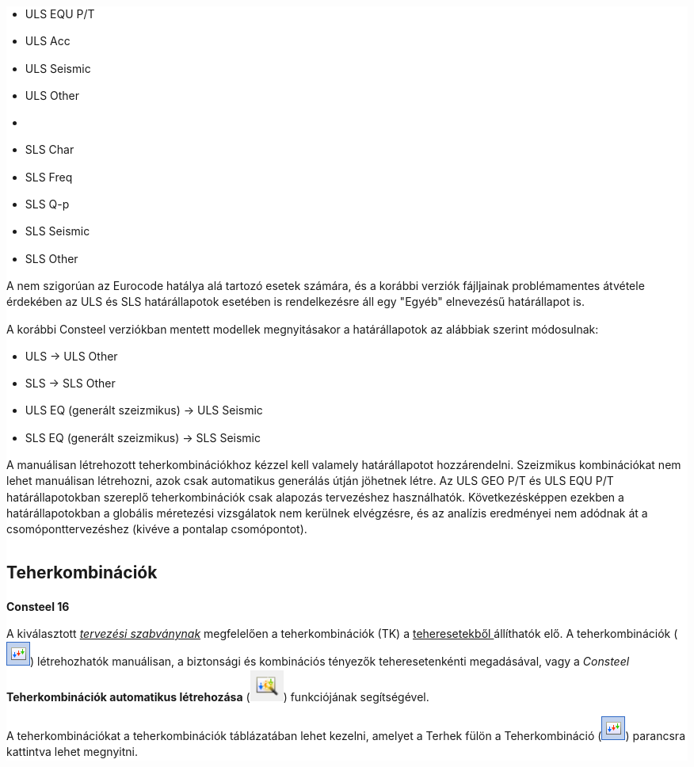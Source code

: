 - ULS EQU P/T

- ULS Acc

- ULS Seismic

- ULS Other
- 





- SLS Char

- SLS Freq

- SLS Q-p

- SLS Seismic

- SLS Other


A nem szigorúan az Eurocode hatálya alá tartozó esetek számára, és a korábbi verziók fájljainak problémamentes átvétele érdekében az ULS és SLS határállapotok esetében is rendelkezésre áll egy "Egyéb" elnevezésű határállapot is.


A korábbi Consteel verziókban mentett modellek megnyitásakor a határállapotok az alábbiak szerint módosulnak:
- ULS -> ULS Other

- SLS -> SLS Other

- ULS EQ (generált szeizmikus) -> ULS Seismic

- SLS EQ (generált szeizmikus) -> SLS Seismic


A manuálisan létrehozott teherkombinációkhoz kézzel kell valamely határállapotot hozzárendelni. Szeizmikus kombinációkat nem lehet manuálisan létrehozni, azok csak automatikus generálás útján jöhetnek létre. Az ULS GEO P/T és ULS EQU P/T határállapotokban szereplő teherkombinációk csak alapozás tervezéshez használhatók. Következésképpen ezekben a határállapotokban a globális méretezési vizsgálatok nem kerülnek elvégzésre, és az analízis eredményei nem adódnak át a csomóponttervezéshez (kivéve a pontalap csomópontot).

## Teherkombinációk


**Consteel 16**


A kiválasztott _[tervezési szabványnak](../1_0_general-description/1_2_the-main-window.md#a-menü)_ megfelelően a teherkombinációk (TK) a [teheresetekből ](./6_1_load-cases-and-load-groups.md)állíthatók elő. A teherkombinációk (![](./img/wp-content-uploads-2021-04-cmd_loadcombi-1.png)) létrehozhatók manuálisan, a biztonsági és kombinációs tényezők teheresetenkénti megadásával, vagy a _Consteel_ **Teherkombinációk automatikus létrehozása** (![](./img/wp-content-uploads-2021-04-cmd_LCC_auto.png)) funkciójának segítségével.


A teherkombinációkat a teherkombinációk táblázatában lehet kezelni, amelyet a Terhek fülön a Teherkombináció (![](./img/wp-content-uploads-2021-04-cmd_loadcombi-1.png)) parancsra kattintva lehet megnyitni.
